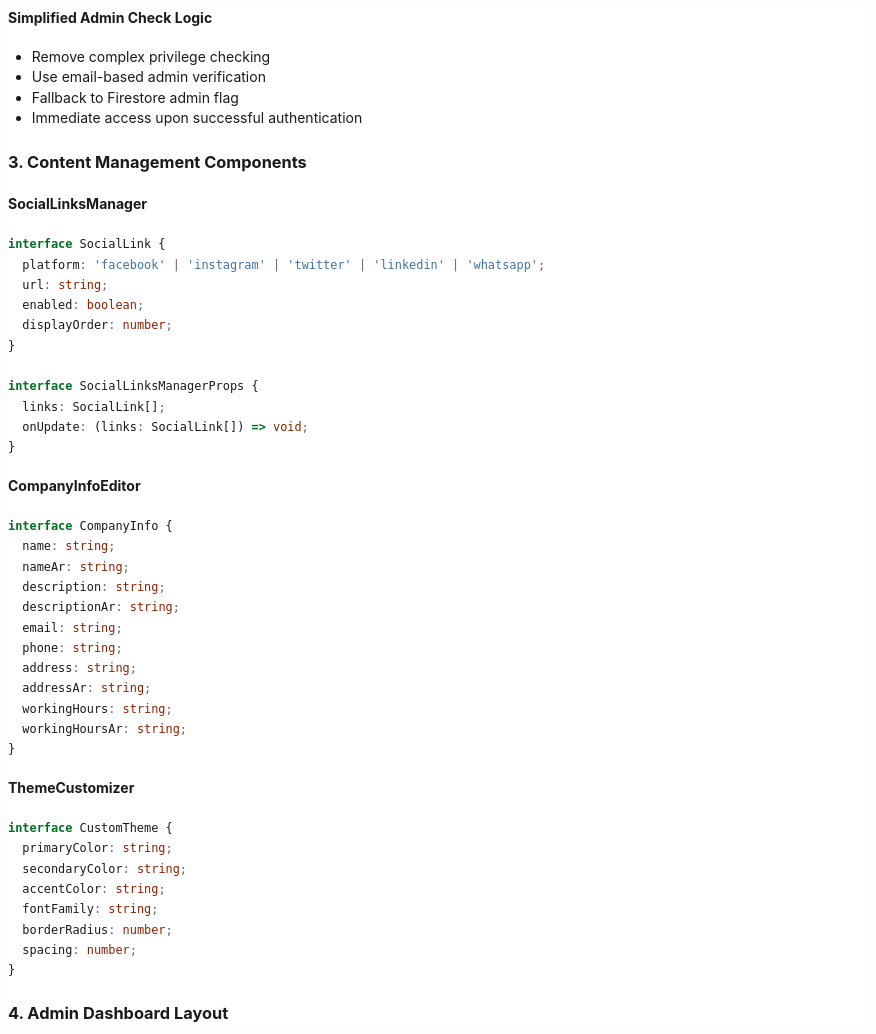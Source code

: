 #### Simplified Admin Check Logic
- Remove complex privilege checking
- Use email-based admin verification
- Fallback to Firestore admin flag
- Immediate access upon successful authentication

### 3. Content Management Components

#### SocialLinksManager
```typescript
interface SocialLink {
  platform: 'facebook' | 'instagram' | 'twitter' | 'linkedin' | 'whatsapp';
  url: string;
  enabled: boolean;
  displayOrder: number;
}

interface SocialLinksManagerProps {
  links: SocialLink[];
  onUpdate: (links: SocialLink[]) => void;
}
```

#### CompanyInfoEditor
```typescript
interface CompanyInfo {
  name: string;
  nameAr: string;
  description: string;
  descriptionAr: string;
  email: string;
  phone: string;
  address: string;
  addressAr: string;
  workingHours: string;
  workingHoursAr: string;
}
```

#### ThemeCustomizer
```typescript
interface CustomTheme {
  primaryColor: string;
  secondaryColor: string;
  accentColor: string;
  fontFamily: string;
  borderRadius: number;
  spacing: number;
}
```

### 4. Admin Dashboard Layout
